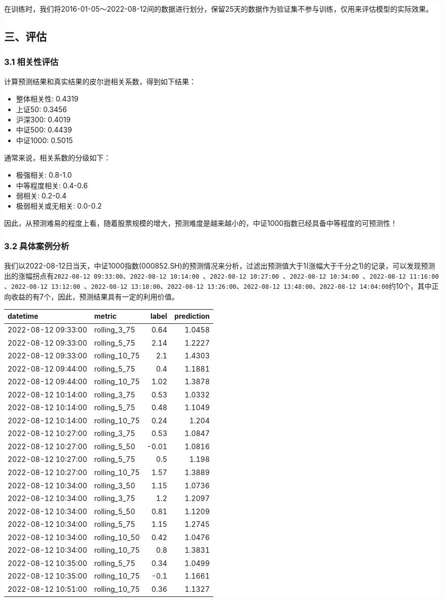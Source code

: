 在训练时，我们将2016-01-05～2022-08-12间的数据进行划分，保留25天的数据作为验证集不参与训练，仅用来评估模型的实际效果。

## 三、评估

### 3.1 相关性评估
计算预测结果和真实结果的皮尔逊相关系数，得到如下结果：
- 整体相关性: 0.4319
- 上证50: 0.3456
- 沪深300: 0.4019
- 中证500: 0.4439
- 中证1000: 0.5015

通常来说，相关系数的分级如下：
- 极强相关: 0.8-1.0 
- 中等程度相关: 0.4-0.6
- 弱相关: 0.2-0.4
- 极弱相关或无相关: 0.0-0.2

因此，从预测难易的程度上看，随着股票规模的增大，预测难度是越来越小的，中证1000指数已经具备中等程度的可预测性！

### 3.2 具体案例分析
我们以2022-08-12日当天，中证1000指数(000852.SH)的预测情况来分析，过滤出预测值大于1(涨幅大于千分之1)的记录，可以发现预测出的涨幅拐点有`2022-08-12 09:33:00`、`2022-08-12 10:14:00 `、`2022-08-12 10:27:00 `、`2022-08-12 10:34:00 `、`2022-08-12 11:16:00 `、`2022-08-12 13:12:00 `、`2022-08-12 13:18:00`、`2022-08-12 13:26:00`、`2022-08-12 13:48:00`、`2022-08-12 14:04:00`约10个，其中正向收益的有7个，因此，预测结果具有一定的利用价值。

| datetime            | metric        |   label |   prediction |
|:--------------------|:--------------|--------:|-------------:|
| 2022-08-12 09:33:00 | rolling_3_75  |    0.64 |       1.0458 |
| 2022-08-12 09:33:00 | rolling_5_75  |    2.14 |       1.2227 |
| 2022-08-12 09:33:00 | rolling_10_75 |    2.1  |       1.4303 |
| 2022-08-12 09:44:00 | rolling_5_75  |    0.4  |       1.1881 |
| 2022-08-12 09:44:00 | rolling_10_75 |    1.02 |       1.3878 |
| 2022-08-12 10:14:00 | rolling_3_75  |    0.53 |       1.0332 |
| 2022-08-12 10:14:00 | rolling_5_75  |    0.48 |       1.1049 |
| 2022-08-12 10:14:00 | rolling_10_75 |    0.24 |       1.204  |
| 2022-08-12 10:27:00 | rolling_3_75  |    0.53 |       1.0847 |
| 2022-08-12 10:27:00 | rolling_5_50  |   -0.01 |       1.0816 |
| 2022-08-12 10:27:00 | rolling_5_75  |    0.5  |       1.198  |
| 2022-08-12 10:27:00 | rolling_10_75 |    1.57 |       1.3889 |
| 2022-08-12 10:34:00 | rolling_3_50  |    1.15 |       1.0736 |
| 2022-08-12 10:34:00 | rolling_3_75  |    1.2  |       1.2097 |
| 2022-08-12 10:34:00 | rolling_5_50  |    0.81 |       1.1209 |
| 2022-08-12 10:34:00 | rolling_5_75  |    1.15 |       1.2745 |
| 2022-08-12 10:34:00 | rolling_10_50 |    0.42 |       1.0476 |
| 2022-08-12 10:34:00 | rolling_10_75 |    0.8  |       1.3831 |
| 2022-08-12 10:35:00 | rolling_5_75  |    0.34 |       1.0499 |
| 2022-08-12 10:35:00 | rolling_10_75 |   -0.1  |       1.1661 |
| 2022-08-12 10:51:00 | rolling_10_75 |    0.36 |       1.1327 |